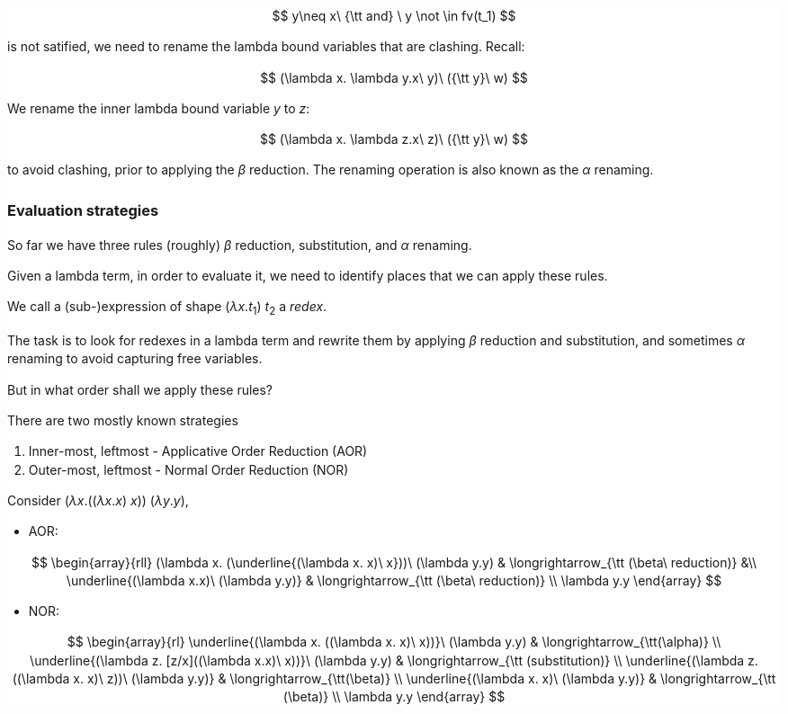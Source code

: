 $$
y\neq x\  {\tt and} \ y \not \in fv(t_1)
$$

is not satified, we need to rename the lambda bound variables that are clashing. Recall:

$$
(\lambda x. \lambda y.x\ y)\ ({\tt y}\ w)
$$

We rename the inner lambda bound variable $y$ to $z$:

$$
(\lambda x. \lambda z.x\ z)\ ({\tt y}\ w)
$$

to avoid clashing, prior to applying the $\beta$ reduction.
The renaming operation is also known as the $\alpha$ renaming.

### Evaluation strategies

So far we have three rules (roughly)  $\beta$ reduction, substitution, and  $\alpha$ renaming.

Given a lambda term, in order to evaluate it, we need to identify places that we can apply these rules.

We call a (sub-)expression of shape $(\lambda x.t_1)\ t_2$ a *redex*.

The task is to look for redexes in a lambda term and rewrite them by applying  $\beta$ reduction and substitution, and sometimes  $\alpha$ renaming to avoid capturing free variables.

But in what order shall we apply these rules?

There are two mostly known strategies

1. Inner-most, leftmost - Applicative Order Reduction (AOR)
2. Outer-most, leftmost - Normal Order Reduction (NOR)

Consider $(\lambda x. ((\lambda x. x)\ x))\ (\lambda y.y)$,

* AOR:

$$
\begin{array}{rll}
(\lambda x. (\underline{(\lambda x. x)\ x}))\ (\lambda y.y)  &
\longrightarrow_{\tt (\beta\ reduction)} &\\
\underline{(\lambda x.x)\ (\lambda y.y)}  & \longrightarrow_{\tt (\beta\ reduction)} \\
\lambda y.y
\end{array}
$$

* NOR:

$$
\begin{array}{rl}
\underline{(\lambda x. ((\lambda x. x)\ x))}\ (\lambda y.y)  &
\longrightarrow_{\tt(\alpha)} \\
\underline{(\lambda z. [z/x]((\lambda x.x)\ x))}\ (\lambda y.y) & \longrightarrow_{\tt (substitution)} \\
\underline{(\lambda z. ((\lambda x. x)\ z))\ (\lambda y.y)}  &
\longrightarrow_{\tt(\beta)} \\  
\underline{(\lambda x. x)\ (\lambda y.y)} &
\longrightarrow_{\tt (\beta)}  \\
\lambda y.y
\end{array}
$$
